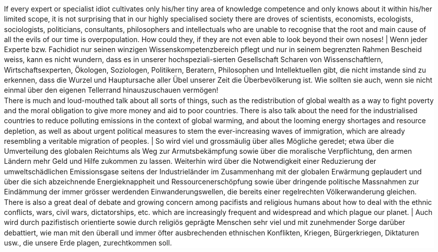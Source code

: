 If every expert or specialist idiot cultivates only his/her tiny area of knowledge competence and only knows about it within his/her limited scope, it is not surprising that in our highly specialised society there are droves of scientists, economists, ecologists, sociologists, politicians, consultants, philosophers and intellectuals who are unable to recognise that the root and main cause of all the evils of our time is overpopulation. How could they, if they are not even able to look beyond their own noses!  | Wenn jeder Experte bzw. Fachidiot nur seinen winzigen Wissenskompetenzbereich pflegt und nur in seinem begrenzten Rahmen Bescheid weiss, kann es nicht wundern, dass es in unserer hochspeziali-sierten Gesellschaft Scharen von Wissenschaftlern, Wirtschaftsexperten, Ökologen, Soziologen, Politikern, Beratern, Philosophen und Intellektuellen gibt, die nicht imstande sind zu erkennen, dass die Wurzel und Hauptursache aller Übel unserer Zeit die Überbevölkerung ist. Wie sollten sie auch, wenn sie nicht einmal über den eigenen Tellerrand hinauszuschauen vermögen!   
There is much and loud-mouthed talk about all sorts of things, such as the redistribution of global wealth as a way to fight poverty and the moral obligation to give more money and aid to poor countries. There is also talk about the need for the industrialised countries to reduce polluting emissions in the context of global warming, and about the looming energy shortages and resource depletion, as well as about urgent political measures to stem the ever-increasing waves of immigration, which are already resembling a veritable migration of peoples.  | So wird viel und grossmäulig über alles Mögliche geredet; etwa über die Umverteilung des globalen Reichtums als Weg zur Armutsbekämpfung sowie über die moralische Verpflichtung, den armen Ländern mehr Geld und Hilfe zukommen zu lassen. Weiterhin wird über die Notwendigkeit einer Reduzierung der umweltschädlichen Emissionsgase seitens der Industrieländer im Zusammenhang mit der globalen Erwärmung geplaudert und über die sich abzeichnende Energieknappheit und Ressourcenerschöpfung sowie über dringende politische Massnahmen zur Eindämmung der immer grösser werdenden Einwanderungswellen, die bereits einer regelrechten Völkerwanderung gleichen.   
There is also a great deal of debate and growing concern among pacifists and religious humans about how to deal with the ethnic conflicts, wars, civil wars, dictatorships, etc. which are increasingly frequent and widespread and which plague our planet.  | Auch wird durch pazifistisch orientierte sowie durch religiös geprägte Menschen sehr viel und mit zunehmender Sorge darüber debattiert, wie man mit den überall und immer öfter ausbrechenden ethnischen Konflikten, Kriegen, Bürgerkriegen, Diktaturen usw., die unsere Erde plagen, zurechtkommen soll.   